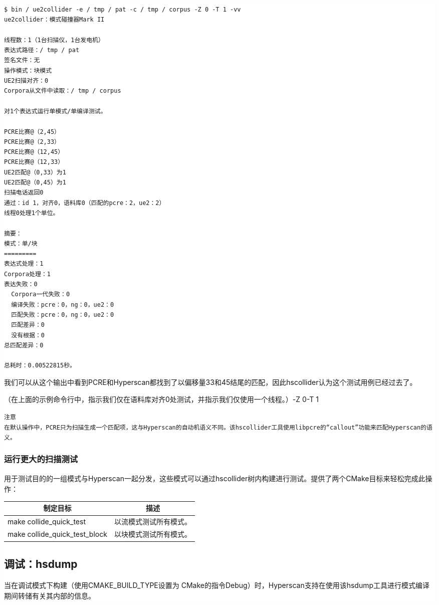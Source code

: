    $ bin / ue2collider -e / tmp / pat -c / tmp / corpus -Z 0 -T 1 -vv
    ue2collider：模式碰撞器Mark II

    线程数：1（1台扫描仪，1台发电机）
    表达式路径：/ tmp / pat
    签名文件：无
    操作模式：块模式
    UE2扫描对齐：0
    Corpora从文件中读取：/ tmp / corpus

    对1个表达式运行单模式/单编译测试。

    PCRE比赛@（2,45）
    PCRE比赛@（2,33）
    PCRE比赛@（12,45）
    PCRE比赛@（12,33）
    UE2匹配@（0,33）为1
    UE2匹配@（0,45）为1
    扫描电话返回0
    通过：id 1，对齐0，语料库0（匹配的pcre：2，ue2：2）
    线程0处理1个单位。

    摘要：
    模式：单/块
    =========
    表达式处理：1
    Corpora处理：1
    表达失败：0
      Corpora一代失败：0
      编译失败：pcre：0，ng：0，ue2：0
      匹配失败：pcre：0，ng：0，ue2：0
      匹配差异：0
      没有根据：0
    总匹配差异：0

    总耗时：0.00522815秒。
我们可以从这个输出中看到PCRE和Hyperscan都找到了以偏移量33和45结尾的匹配，因此hscollider认为这个测试用例已经过去了。

（在上面的示例命令行中，指示我们仅在语料库对齐0处测试，并指示我们仅使用一个线程。）-Z 0-T 1

    注意
    在默认操作中，PCRE只为扫描生成一个匹配项，这与Hyperscan的自动机语义不同。该hscollider工具使用libpcre的“callout”功能来匹配Hyperscan的语义。

### 运行更大的扫描测试
用于测试目的的一组模式与Hyperscan一起分发，这些模式可以通过hscollider树内构建进行测试。提供了两个CMake目标来轻松完成此操作：

|制定目标	|描述|
|--|--|
|make collide_quick_test	|以流模式测试所有模式。|
|make collide_quick_test_block	|以块模式测试所有模式。|

## 调试：hsdump
当在调试模式下构建（使用CMAKE_BUILD_TYPE设置为 CMake的指令Debug）时，Hyperscan支持在使用该hsdump工具进行模式编译期间转储有关其内部的信息。
